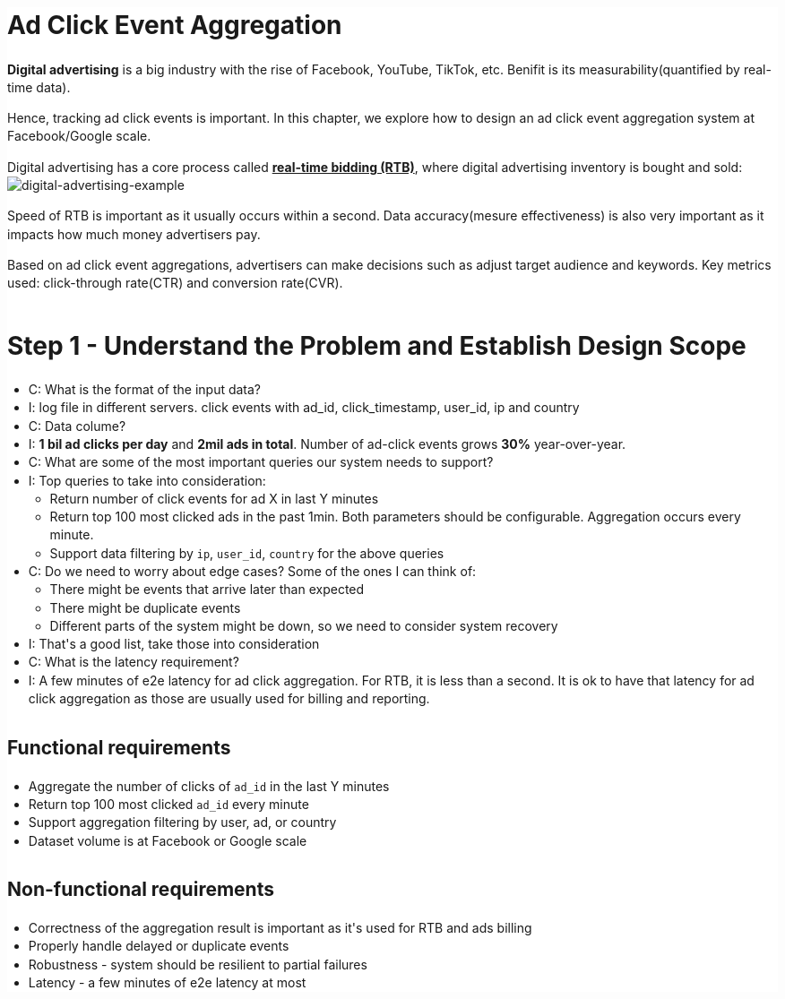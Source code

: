 # Ad Click Event Aggregation
**Digital advertising** is a big industry with the rise of Facebook, YouTube, TikTok, etc. Benifit is its measurability(quantified by real-time data).

Hence, tracking ad click events is important. In this chapter, we explore how to design an ad click event aggregation system at Facebook/Google scale.

Digital advertising has a core process called [**real-time bidding (RTB)**](https://www.youtube.com/watch?v=ylhKJSrxutM&ab_channel=WebFX), where digital advertising inventory is bought and sold:
![digital-advertising-example](images/digital-advertising-example.png)

Speed of RTB is important as it usually occurs within a second.
Data accuracy(mesure effectiveness) is also very important as it impacts how much money advertisers pay.

Based on ad click event aggregations, advertisers can make decisions such as adjust target audience and keywords. Key metrics used: click-through rate(CTR) and conversion rate(CVR).

# Step 1 - Understand the Problem and Establish Design Scope
 * C: What is the format of the input data?
 * I: log file in different servers. click events with ad_id, click_timestamp, user_id, ip and country
 * C: Data colume?
 * I: **1 bil ad clicks per day** and **2mil ads in total**. Number of ad-click events grows **30%** year-over-year.
 * C: What are some of the most important queries our system needs to support?
 * I: Top queries to take into consideration:
   * Return number of click events for ad X in last Y minutes
   * Return top 100 most clicked ads in the past 1min. Both parameters should be configurable. Aggregation occurs every minute.
   * Support data filtering by `ip`, `user_id`, `country` for the above queries
 * C: Do we need to worry about edge cases? Some of the ones I can think of:
   * There might be events that arrive later than expected
   * There might be duplicate events
   * Different parts of the system might be down, so we need to consider system recovery
 * I: That's a good list, take those into consideration
 * C: What is the latency requirement?
 * I: A few minutes of e2e latency for ad click aggregation. For RTB, it is less than a second. It is ok to have that latency for ad click aggregation as those are usually used for billing and reporting.

## Functional requirements
 * Aggregate the number of clicks of `ad_id` in the last Y minutes
 * Return top 100 most clicked `ad_id` every minute
 * Support aggregation filtering by user, ad, or country
 * Dataset volume is at Facebook or Google scale

## Non-functional requirements
 * Correctness of the aggregation result is important as it's used for RTB and ads billing
 * Properly handle delayed or duplicate events
 * Robustness - system should be resilient to partial failures
 * Latency - a few minutes of e2e latency at most
